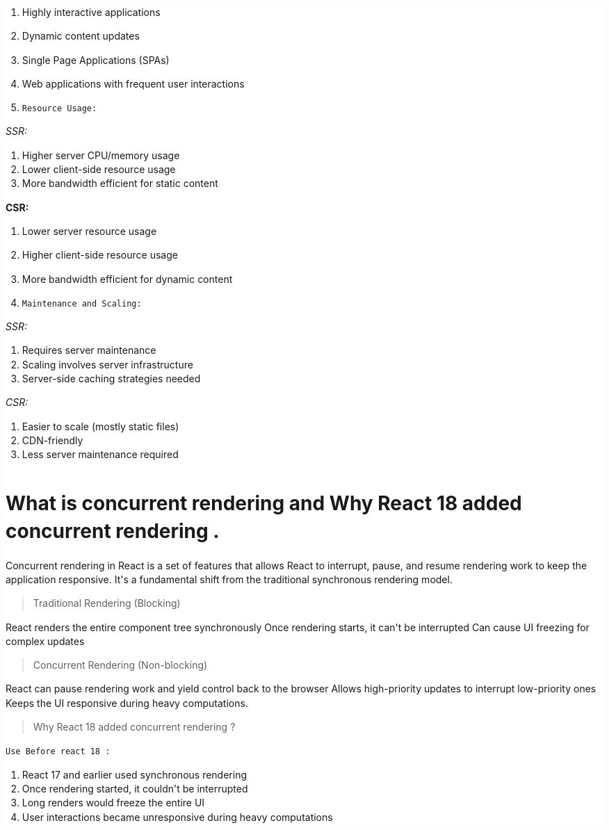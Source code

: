 1. Highly interactive applications
2. Dynamic content updates
3. Single Page Applications (SPAs)
4. Web applications with frequent user interactions

5. `Resource Usage:`

_SSR:_

1. Higher server CPU/memory usage
2. Lower client-side resource usage
3. More bandwidth efficient for static content

**CSR:**

1. Lower server resource usage
2. Higher client-side resource usage
3. More bandwidth efficient for dynamic content

4. `Maintenance and Scaling:`

_SSR:_

1. Requires server maintenance
2. Scaling involves server infrastructure
3. Server-side caching strategies needed

_CSR:_

1. Easier to scale (mostly static files)
2. CDN-friendly
3. Less server maintenance required

# What is concurrent rendering and Why React 18 added concurrent rendering .

Concurrent rendering in React is a set of features that allows React to interrupt, pause, and resume rendering work to keep the application responsive. It's a fundamental shift from the traditional synchronous rendering model.

> Traditional Rendering (Blocking)

React renders the entire component tree synchronously
Once rendering starts, it can't be interrupted
Can cause UI freezing for complex updates

> Concurrent Rendering (Non-blocking)

React can pause rendering work and yield control back to the browser
Allows high-priority updates to interrupt low-priority ones
Keeps the UI responsive during heavy computations.

> Why React 18 added concurrent rendering ?

`Use Before react 18 :`

1. React 17 and earlier used synchronous rendering
2. Once rendering started, it couldn't be interrupted
3. Long renders would freeze the entire UI
4. User interactions became unresponsive during heavy computations
